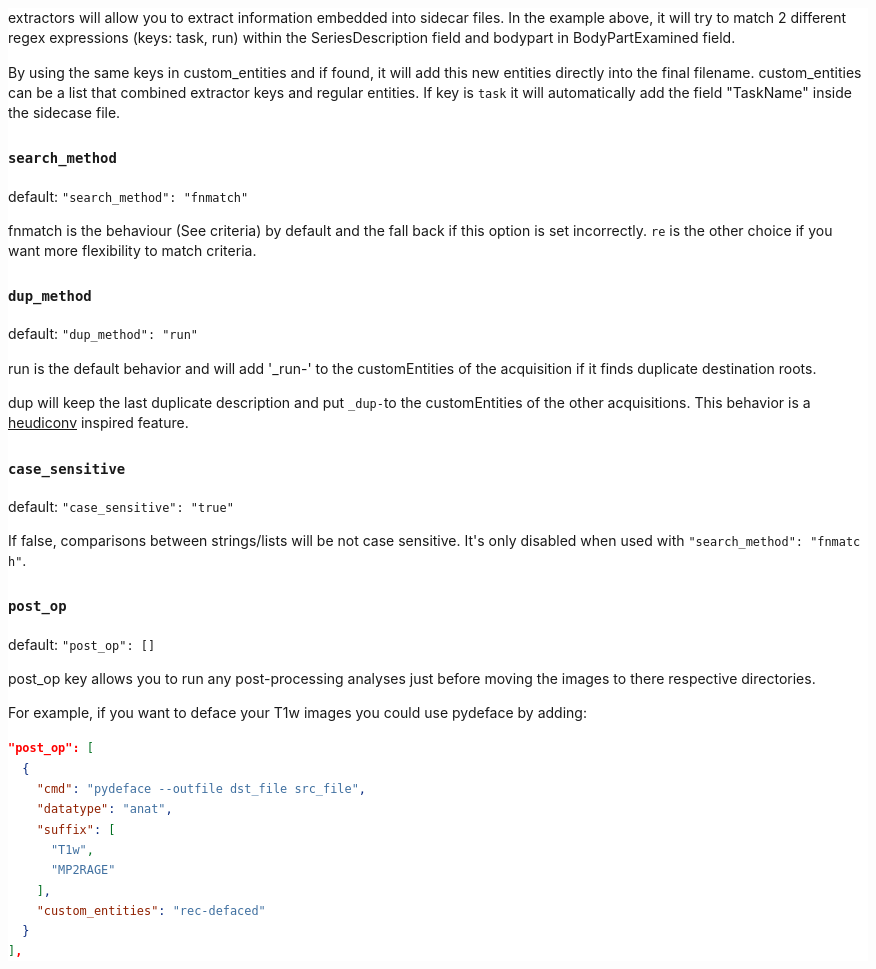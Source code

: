 extractors will allow you to extract information embedded into sidecar files. In
the example above, it will try to match 2 different regex expressions (keys:
task, run) within the SeriesDescription field and bodypart in BodyPartExamined
field.

By using the same keys in custom_entities and if found, it will add this new
entities directly into the final filename. custom_entities can be a list that
combined extractor keys and regular entities. If key is `task` it will
automatically add the field "TaskName" inside the sidecase file.

### `search_method`

default: `"search_method": "fnmatch"`

fnmatch is the behaviour (See criteria) by default and the fall back if this
option is set incorrectly. `re` is the other choice if you want more flexibility
to match criteria.

### `dup_method`

default: `"dup_method": "run"`

run is the default behavior and will add '\_run-' to the customEntities of the
acquisition if it finds duplicate destination roots.

dup will keep the last duplicate description and put `_dup-`to the
customEntities of the other acquisitions. This behavior is a
[heudiconv](https://heudiconv.readthedocs.io/en/latest/changes.html) inspired
feature.

### `case_sensitive`

default: `"case_sensitive": "true"`

If false, comparisons between strings/lists will be not case sensitive. It's
only disabled when used with `"search_method": "fnmatch"`.

### `post_op`

default: `"post_op": []`

post_op key allows you to run any post-processing analyses just before moving
the images to there respective directories.

For example, if you want to deface your T1w images you could use pydeface by
adding:

```json
"post_op": [
  {
    "cmd": "pydeface --outfile dst_file src_file",
    "datatype": "anat",
    "suffix": [
      "T1w",
      "MP2RAGE"
    ],
    "custom_entities": "rec-defaced"
  }
],
```
